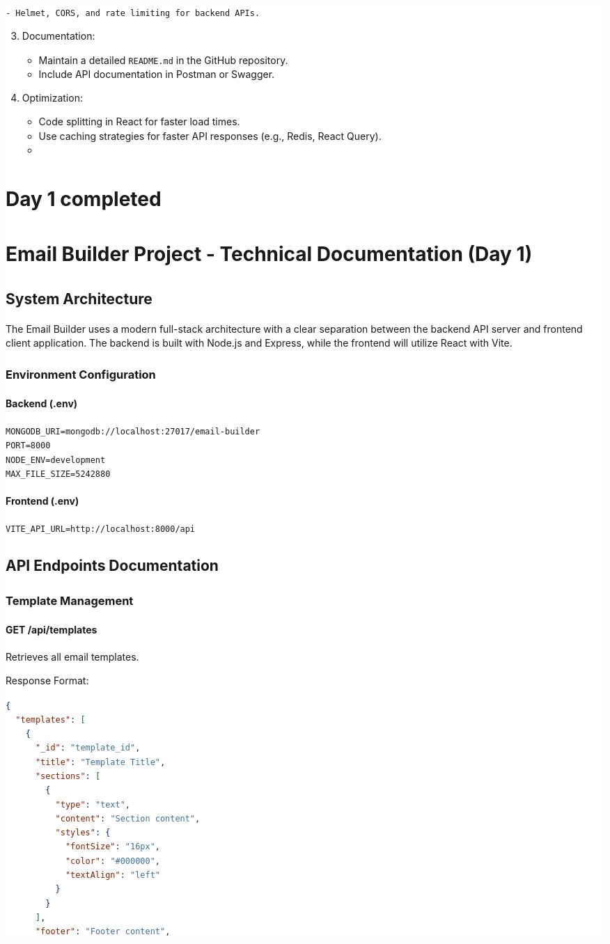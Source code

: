     - Helmet, CORS, and rate limiting for backend APIs.
3. Documentation:
    
    - Maintain a detailed `README.md` in the GitHub repository.
    - Include API documentation in Postman or Swagger.
4. Optimization:
    
    - Code splitting in React for faster load times.
    - Use caching strategies for faster API responses (e.g., Redis, React Query).
    -


# Day 1 completed 

# Email Builder Project - Technical Documentation (Day 1)

## System Architecture

The Email Builder uses a modern full-stack architecture with a clear separation between the backend API server and frontend client application. The backend is built with Node.js and Express, while the frontend will utilize React with Vite.

### Environment Configuration

#### Backend (.env)
```
MONGODB_URI=mongodb://localhost:27017/email-builder
PORT=8000
NODE_ENV=development
MAX_FILE_SIZE=5242880
```

#### Frontend (.env)
```
VITE_API_URL=http://localhost:8000/api
```

## API Endpoints Documentation

### Template Management

#### GET /api/templates
Retrieves all email templates.

Response Format:
```json
{
  "templates": [
    {
      "_id": "template_id",
      "title": "Template Title",
      "sections": [
        {
          "type": "text",
          "content": "Section content",
          "styles": {
            "fontSize": "16px",
            "color": "#000000",
            "textAlign": "left"
          }
        }
      ],
      "footer": "Footer content",
```